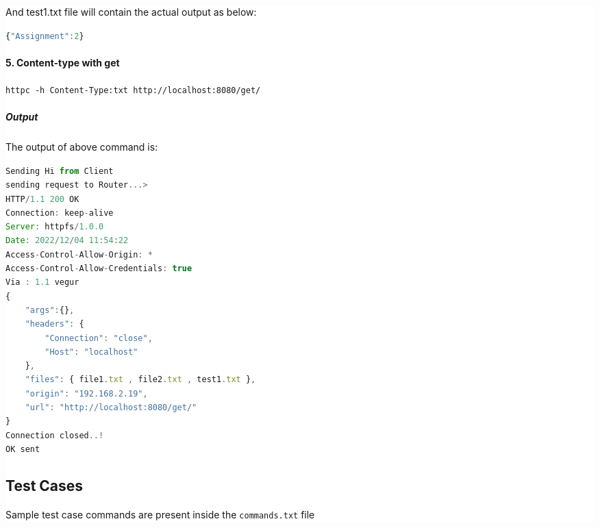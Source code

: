 And test1.txt file will contain the actual output as below:
```javascript
{"Assignment":2}
```

#### 5. Content-type with get
```httpc -h Content-Type:txt http://localhost:8080/get/```
##### Output
The output of above command is:
```javascript
Sending Hi from Client
sending request to Router...>
HTTP/1.1 200 OK
Connection: keep-alive
Server: httpfs/1.0.0
Date: 2022/12/04 11:54:22
Access-Control-Allow-Origin: *
Access-Control-Allow-Credentials: true
Via : 1.1 vegur
{
	"args":{},
	"headers": {
		"Connection": "close",
		"Host": "localhost"
	},
	"files": { file1.txt , file2.txt , test1.txt },
	"origin": "192.168.2.19",
	"url": "http://localhost:8080/get/"
}
Connection closed..!
OK sent
```
## Test Cases
Sample test case commands are present inside the ```commands.txt``` file

